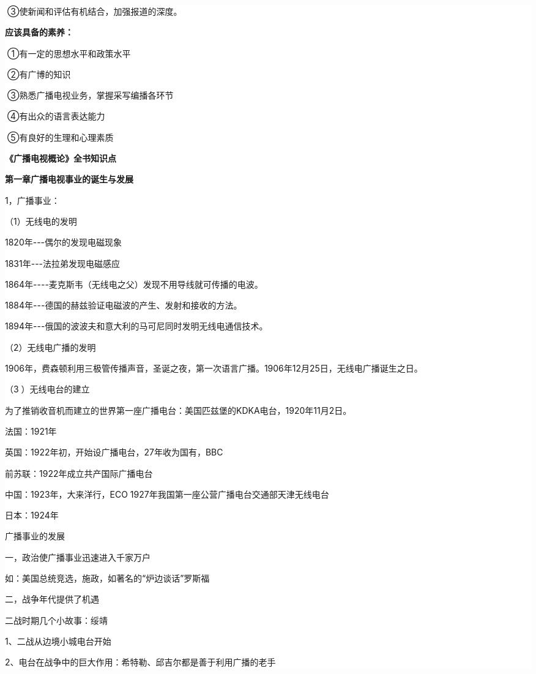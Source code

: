 ​         ③使新闻和评估有机结合，加强报道的深度。

  **应该具备的素养：**

​         ①有一定的思想水平和政策水平

​         ②有广博的知识

​         ③熟悉广播电视业务，掌握采写编播各环节

​         ④有出众的语言表达能力

​         ⑤有良好的生理和心理素质



**《广播电视概论》全书知识点**



**第一章广播电视事业的诞生与发展**

1，广播事业：

（1）无线电的发明

1820年---偶尔的发现电磁现象

1831年---法拉弟发现电磁感应

1864年----麦克斯韦（无线电之父）发现不用导线就可传播的电波。

1884年---德国的赫兹验证电磁波的产生、发射和接收的方法。

1894年---俄国的波波夫和意大利的马可尼同时发明无线电通信技术。

（2）无线电广播的发明

1906年，费森顿利用三极管传播声音，圣诞之夜，第一次语言广播。1906年12月25日，无线电广播诞生之日。

（3 ）无线电台的建立

为了推销收音机而建立的世界第一座广播电台：美国匹兹堡的KDKA电台，1920年11月2日。

法国：1921年

英国：1922年初，开始设广播电台，27年收为国有，BBC

前苏联：1922年成立共产国际广播电台

中国：1923年，大来洋行，ECO   1927年我国第一座公营广播电台交通部天津无线电台 

日本：1924年

广播事业的发展

一，政治使广播事业迅速进入千家万户

如：美国总统竞选，施政，如著名的“炉边谈话”罗斯福

二，战争年代提供了机遇

二战时期几个小故事：绥靖

1、二战从边境小城电台开始

2、电台在战争中的巨大作用：希特勒、邱吉尔都是善于利用广播的老手
